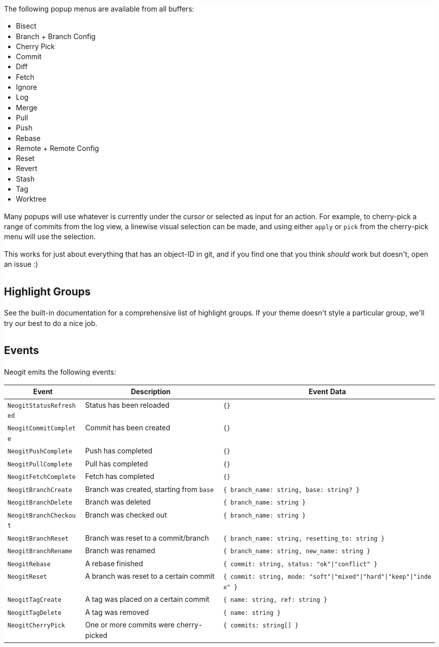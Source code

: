 The following popup menus are available from all buffers:
- Bisect
- Branch + Branch Config
- Cherry Pick
- Commit
- Diff
- Fetch
- Ignore
- Log
- Merge
- Pull
- Push
- Rebase
- Remote + Remote Config
- Reset
- Revert
- Stash
- Tag
- Worktree

Many popups will use whatever is currently under the cursor or selected as input for an action. For example, to cherry-pick a range of commits from the log view, a linewise visual selection can be made, and using either `apply` or `pick` from the cherry-pick menu will use the selection.

This works for just about everything that has an object-ID in git, and if you find one that you think _should_ work but doesn't, open an issue :)

## Highlight Groups

See the built-in documentation for a comprehensive list of highlight groups. If your theme doesn't style a particular group, we'll try our best to do a nice job.


## Events

Neogit emits the following events:

| Event                   | Description                              | Event Data                                      |
|-------------------------|------------------------------------------|-------------------------------------------------|
| `NeogitStatusRefreshed` | Status has been reloaded                 | `{}`                                            |
| `NeogitCommitComplete`  | Commit has been created                  | `{}`                                            |
| `NeogitPushComplete`    | Push has completed                       | `{}`                                            |
| `NeogitPullComplete`    | Pull has completed                       | `{}`                                            |
| `NeogitFetchComplete`   | Fetch has completed                      | `{}`                                            |
| `NeogitBranchCreate`    | Branch was created, starting from `base` | `{ branch_name: string, base: string? }`        |
| `NeogitBranchDelete`    | Branch was deleted                       | `{ branch_name: string }`                       |
| `NeogitBranchCheckout`  | Branch was checked out                   | `{ branch_name: string }`                       |
| `NeogitBranchReset`     | Branch was reset to a commit/branch      | `{ branch_name: string, resetting_to: string }` |
| `NeogitBranchRename`    | Branch was renamed                       | `{ branch_name: string, new_name: string }`     |
| `NeogitRebase`        | A rebase finished                        | `{ commit: string, status: "ok"\|"conflict" }`    |
| `NeogitReset`         | A branch was reset to a certain commit   | `{ commit: string, mode: "soft"\|"mixed"\|"hard"\|"keep"\|"index" }` |
| `NeogitTagCreate`     | A tag was placed on a certain commit     | `{ name: string, ref: string }`                   |
| `NeogitTagDelete`     | A tag was removed                        | `{ name: string }`                                |
| `NeogitCherryPick`    | One or more commits were cherry-picked    | `{ commits: string[] }`                          |